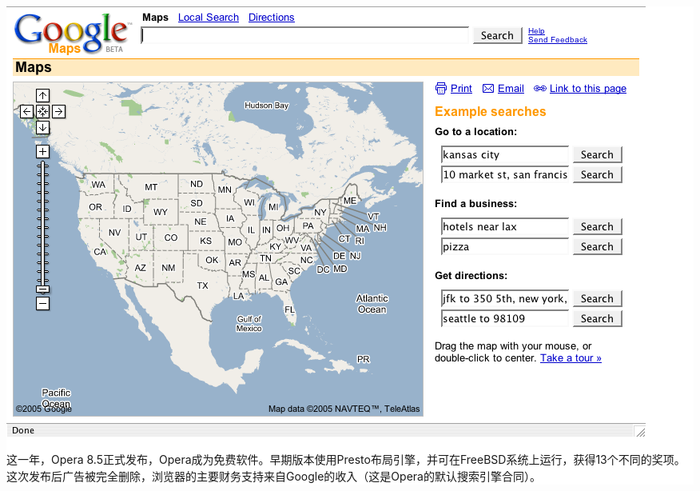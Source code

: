![google-map](./images/frontend/google-map.png)

这一年，Opera 8.5正式发布，Opera成为免费软件。早期版本使用Presto布局引擎，并可在FreeBSD系统上运行，获得13个不同的奖项。这次发布后广告被完全删除，浏览器的主要财务支持来自Google的收入（这是Opera的默认搜索引擎合同）。
